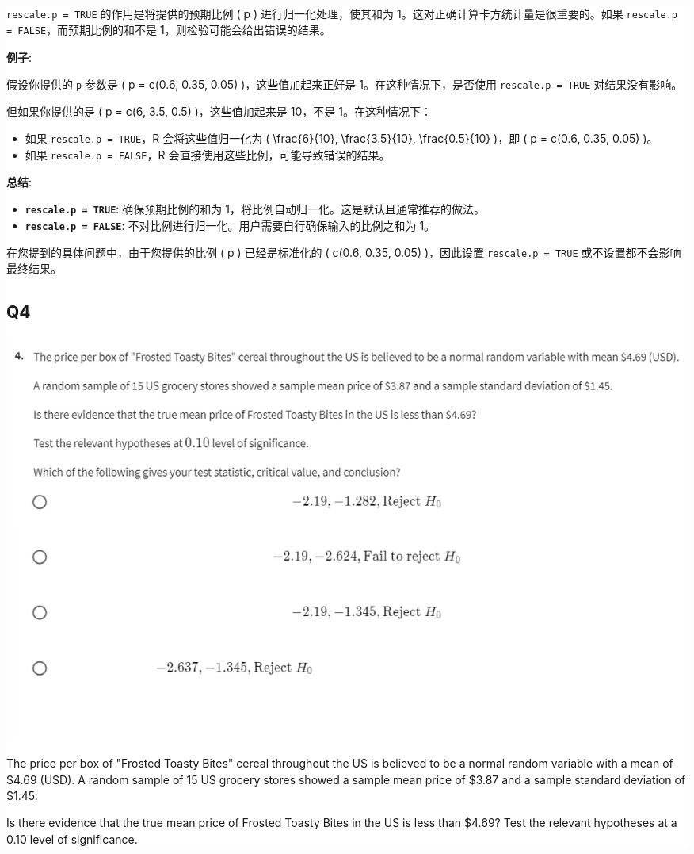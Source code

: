 `rescale.p = TRUE` 的作用是将提供的预期比例 \( p \) 进行归一化处理，使其和为 1。这对正确计算卡方统计量是很重要的。如果 `rescale.p = FALSE`，而预期比例的和不是 1，则检验可能会给出错误的结果。

**例子**:

假设你提供的 `p` 参数是 \( p = c(0.6, 0.35, 0.05) \)，这些值加起来正好是 1。在这种情况下，是否使用 `rescale.p = TRUE` 对结果没有影响。

但如果你提供的是 \( p = c(6, 3.5, 0.5) \)，这些值加起来是 10，不是 1。在这种情况下：

- 如果 `rescale.p = TRUE`，R 会将这些值归一化为 \( \frac{6}{10}, \frac{3.5}{10}, \frac{0.5}{10} \)，即 \( p = c(0.6, 0.35, 0.05) \)。
- 如果 `rescale.p = FALSE`，R 会直接使用这些比例，可能导致错误的结果。

**总结**:

- **`rescale.p = TRUE`**: 确保预期比例的和为 1，将比例自动归一化。这是默认且通常推荐的做法。
- **`rescale.p = FALSE`**: 不对比例进行归一化。用户需要自行确保输入的比例之和为 1。

在您提到的具体问题中，由于您提供的比例 \( p \) 已经是标准化的 \( c(0.6, 0.35, 0.05) \)，因此设置 `rescale.p = TRUE` 或不设置都不会影响最终结果。

## Q4

![q4](./img/4.png)

The price per box of "Frosted Toasty Bites" cereal throughout the US is believed to be a normal random variable with a mean of $4.69 (USD). A random sample of 15 US grocery stores showed a sample mean price of $3.87 and a sample standard deviation of $1.45.

Is there evidence that the true mean price of Frosted Toasty Bites in the US is less than $4.69? Test the relevant hypotheses at a 0.10 level of significance.
